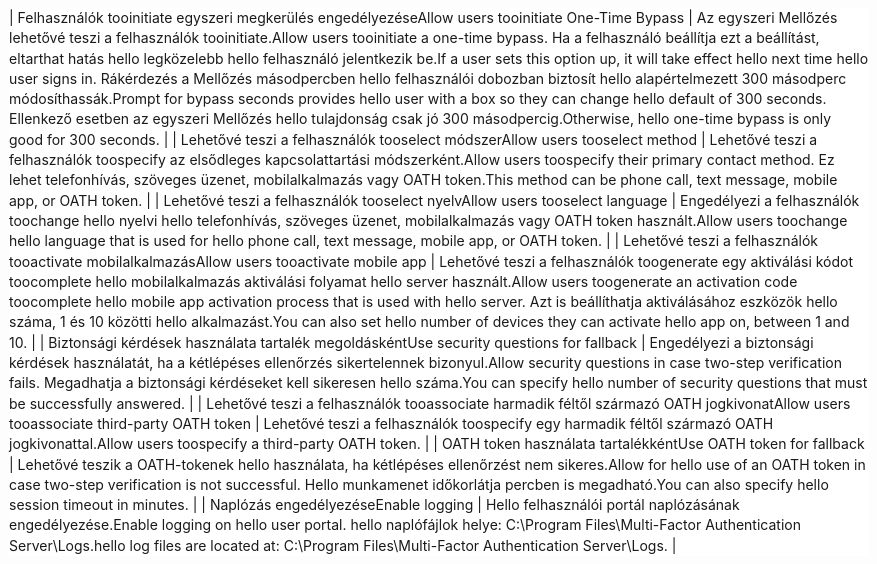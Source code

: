 | <span data-ttu-id="91b83-197">Felhasználók tooinitiate egyszeri megkerülés engedélyezése</span><span class="sxs-lookup"><span data-stu-id="91b83-197">Allow users tooinitiate One-Time Bypass</span></span> | <span data-ttu-id="91b83-198">Az egyszeri Mellőzés lehetővé teszi a felhasználók tooinitiate.</span><span class="sxs-lookup"><span data-stu-id="91b83-198">Allow users tooinitiate a one-time bypass.</span></span> <span data-ttu-id="91b83-199">Ha a felhasználó beállítja ezt a beállítást, eltarthat hatás hello legközelebb hello felhasználó jelentkezik be.</span><span class="sxs-lookup"><span data-stu-id="91b83-199">If a user sets this option up, it will take effect hello next time hello user signs in.</span></span> <span data-ttu-id="91b83-200">Rákérdezés a Mellőzés másodpercben hello felhasználói dobozban biztosít hello alapértelmezett 300 másodperc módosíthassák.</span><span class="sxs-lookup"><span data-stu-id="91b83-200">Prompt for bypass seconds provides hello user with a box so they can change hello default of 300 seconds.</span></span> <span data-ttu-id="91b83-201">Ellenkező esetben az egyszeri Mellőzés hello tulajdonság csak jó 300 másodpercig.</span><span class="sxs-lookup"><span data-stu-id="91b83-201">Otherwise, hello one-time bypass is only good for 300 seconds.</span></span> |
| <span data-ttu-id="91b83-202">Lehetővé teszi a felhasználók tooselect módszer</span><span class="sxs-lookup"><span data-stu-id="91b83-202">Allow users tooselect method</span></span> | <span data-ttu-id="91b83-203">Lehetővé teszi a felhasználók toospecify az elsődleges kapcsolattartási módszerként.</span><span class="sxs-lookup"><span data-stu-id="91b83-203">Allow users toospecify their primary contact method.</span></span> <span data-ttu-id="91b83-204">Ez lehet telefonhívás, szöveges üzenet, mobilalkalmazás vagy OATH token.</span><span class="sxs-lookup"><span data-stu-id="91b83-204">This method can be phone call, text message, mobile app, or OATH token.</span></span> |
| <span data-ttu-id="91b83-205">Lehetővé teszi a felhasználók tooselect nyelv</span><span class="sxs-lookup"><span data-stu-id="91b83-205">Allow users tooselect language</span></span> | <span data-ttu-id="91b83-206">Engedélyezi a felhasználók toochange hello nyelvi hello telefonhívás, szöveges üzenet, mobilalkalmazás vagy OATH token használt.</span><span class="sxs-lookup"><span data-stu-id="91b83-206">Allow users toochange hello language that is used for hello phone call, text message, mobile app, or OATH token.</span></span> |
| <span data-ttu-id="91b83-207">Lehetővé teszi a felhasználók tooactivate mobilalkalmazás</span><span class="sxs-lookup"><span data-stu-id="91b83-207">Allow users tooactivate mobile app</span></span> | <span data-ttu-id="91b83-208">Lehetővé teszi a felhasználók toogenerate egy aktiválási kódot toocomplete hello mobilalkalmazás aktiválási folyamat hello server használt.</span><span class="sxs-lookup"><span data-stu-id="91b83-208">Allow users toogenerate an activation code toocomplete hello mobile app activation process that is used with hello server.</span></span>  <span data-ttu-id="91b83-209">Azt is beállíthatja aktiválásához eszközök hello száma, 1 és 10 közötti hello alkalmazást.</span><span class="sxs-lookup"><span data-stu-id="91b83-209">You can also set hello number of devices they can activate hello app on, between 1 and 10.</span></span> |
| <span data-ttu-id="91b83-210">Biztonsági kérdések használata tartalék megoldásként</span><span class="sxs-lookup"><span data-stu-id="91b83-210">Use security questions for fallback</span></span> | <span data-ttu-id="91b83-211">Engedélyezi a biztonsági kérdések használatát, ha a kétlépéses ellenőrzés sikertelennek bizonyul.</span><span class="sxs-lookup"><span data-stu-id="91b83-211">Allow security questions in case two-step verification fails.</span></span> <span data-ttu-id="91b83-212">Megadhatja a biztonsági kérdéseket kell sikeresen hello száma.</span><span class="sxs-lookup"><span data-stu-id="91b83-212">You can specify hello number of security questions that must be successfully answered.</span></span> |
| <span data-ttu-id="91b83-213">Lehetővé teszi a felhasználók tooassociate harmadik féltől származó OATH jogkivonat</span><span class="sxs-lookup"><span data-stu-id="91b83-213">Allow users tooassociate third-party OATH token</span></span> | <span data-ttu-id="91b83-214">Lehetővé teszi a felhasználók toospecify egy harmadik féltől származó OATH jogkivonattal.</span><span class="sxs-lookup"><span data-stu-id="91b83-214">Allow users toospecify a third-party OATH token.</span></span> |
| <span data-ttu-id="91b83-215">OATH token használata tartalékként</span><span class="sxs-lookup"><span data-stu-id="91b83-215">Use OATH token for fallback</span></span> | <span data-ttu-id="91b83-216">Lehetővé teszik a OATH-tokenek hello használata, ha kétlépéses ellenőrzést nem sikeres.</span><span class="sxs-lookup"><span data-stu-id="91b83-216">Allow for hello use of an OATH token in case two-step verification is not successful.</span></span> <span data-ttu-id="91b83-217">Hello munkamenet időkorlátja percben is megadható.</span><span class="sxs-lookup"><span data-stu-id="91b83-217">You can also specify hello session timeout in minutes.</span></span> |
| <span data-ttu-id="91b83-218">Naplózás engedélyezése</span><span class="sxs-lookup"><span data-stu-id="91b83-218">Enable logging</span></span> | <span data-ttu-id="91b83-219">Hello felhasználói portál naplózásának engedélyezése.</span><span class="sxs-lookup"><span data-stu-id="91b83-219">Enable logging on hello user portal.</span></span> <span data-ttu-id="91b83-220">hello naplófájlok helye: C:\Program Files\Multi-Factor Authentication Server\Logs.</span><span class="sxs-lookup"><span data-stu-id="91b83-220">hello log files are located at: C:\Program Files\Multi-Factor Authentication Server\Logs.</span></span> |
